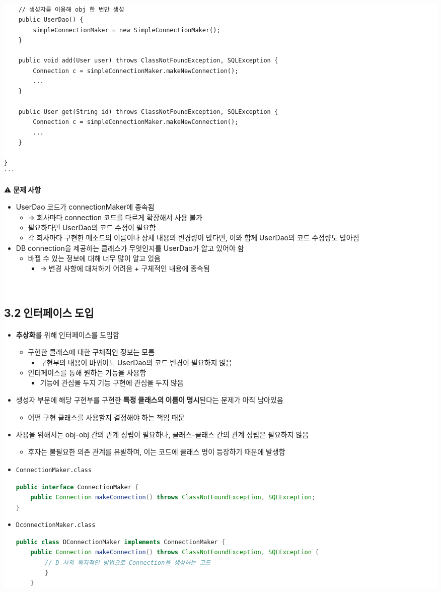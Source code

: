     	// 생성자를 이용해 obj 한 번만 생성
    	public UserDao() { 
    		simpleConnectionMaker = new SimpleConnectionMaker();
    	}
    	
    	public void add(User user) throws ClassNotFoundException, SQLException {
    		Connection c = simpleConnectionMaker.makeNewConnection();
    		...
    	}	
    	
    	public User get(String id) throws ClassNotFoundException, SQLException {
    		Connection c = simpleConnectionMaker.makeNewConnection();
    		...
    	}
    
    }
    ```
    
⚠️ **문제 사항**
- UserDao 코드가 connectionMaker에 종속됨
    - → 회사마다 connection 코드를 다르게 확장해서 사용 불가
    - 필요하다면 UserDao의 코드 수정이 필요함
    - 각 회사마다 구현한 메소드의 이름이나 상세 내용의 변경량이 많다면, 이와 함께 UserDao의 코드 수정량도 많아짐
- DB connection을 제공하는 클래스가 무엇인지를 UserDao가 알고 있어야 함
    - 바뀔 수 있는 정보에 대해 너무 많이 알고 있음
        - → 변경 사항에 대처하기 어려움 + 구체적인 내용에 종속됨

<br>


## 3.2 인터페이스 도입

- **추상화**를 위해 인터페이스를 도입함
    - 구현한 클래스에 대한 구체적인 정보는 모름
        - 구현부의 내용이 바뀌어도 UserDao의 코드 변경이 필요하지 않음
    - 인터페이스를 통해 원하는 기능을 사용함
        - 기능에 관심을 두지 기능 구현에 관심을 두지 않음
- 생성자 부분에 해당 구현부를 구현한 **특정 클래스의 이름이 명시**된다는 문제가 아직 남아있음
    - 어떤 구현 클래스를 사용할지 결정해야 하는 책임 때문        
- 사용을 위해서는 obj-obj 간의 관계 성립이 필요하나, 클래스-클래스 간의 관계 성립은 필요하지 않음
    - 후자는 불필요한 의존 관계를 유발하며, 이는 코드에 클래스 명이 등장하기 때문에 발생함
- `ConnectionMaker.class`
    
    ```java
    public interface ConnectionMaker {
    	public Connection makeConnection() throws ClassNotFoundException, SQLException;
    }
    ```
    
- `DconnectionMaker.class`
    
    ```java
    public class DConnectionMaker implements ConnectionMaker {
    	public Connection makeConnection() throws ClassNotFoundException, SQLException {
    		// D 사의 독자적인 방법으로 Connection을 생성하는 코드
    		}
    	}
    ```
    